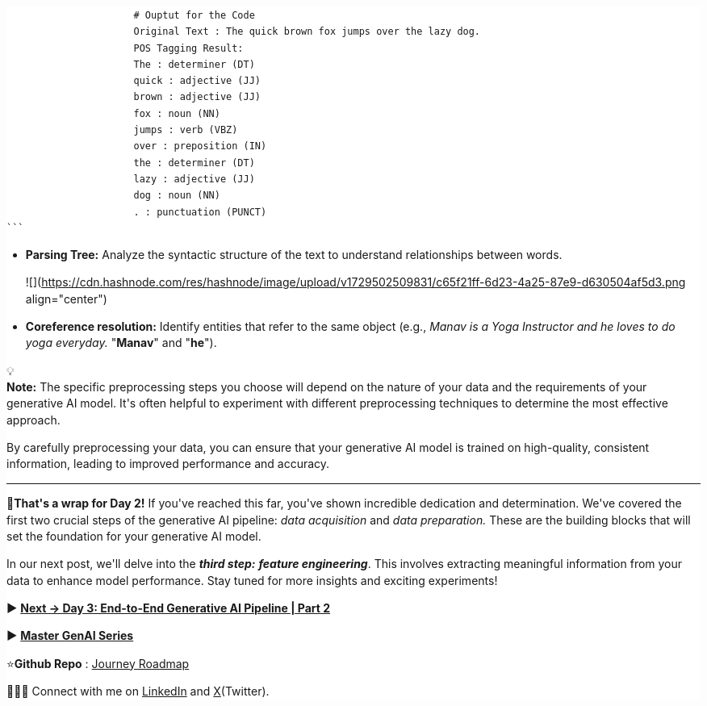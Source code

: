                           # Ouptut for the Code
                          Original Text : The quick brown fox jumps over the lazy dog.
                          POS Tagging Result:
                          The : determiner (DT)
                          quick : adjective (JJ)
                          brown : adjective (JJ)
                          fox : noun (NN)
                          jumps : verb (VBZ)
                          over : preposition (IN)
                          the : determiner (DT)
                          lazy : adjective (JJ)
                          dog : noun (NN)
                          . : punctuation (PUNCT)
    ```
    
* **Parsing Tree:** Analyze the syntactic structure of the text to understand relationships between words.
    
    ![](https://cdn.hashnode.com/res/hashnode/image/upload/v1729502509831/c65f21ff-6d23-4a25-87e9-d630504af5d3.png align="center")
    
* **Coreference resolution:** Identify entities that refer to the same object (e.g., *Manav is a Yoga Instructor and he loves to do yoga everyday.* "**Manav**" and "**he**").
    

<div data-node-type="callout">
<div data-node-type="callout-emoji">💡</div>
<div data-node-type="callout-text"><strong>Note:</strong> The specific preprocessing steps you choose will depend on the nature of your data and the requirements of your generative AI model. It's often helpful to experiment with different preprocessing techniques to determine the most effective approach.</div>
</div>

By carefully preprocessing your data, you can ensure that your generative AI model is trained on high-quality, consistent information, leading to improved performance and accuracy.

---

**🎉That's a wrap for Day 2!** If you've reached this far, you've shown incredible dedication and determination. We've covered the first two crucial steps of the generative AI pipeline: *data acquisition* and *data preparation.* These are the building blocks that will set the foundation for your generative AI model.

In our next post, we'll delve into the ***third step:*** ***feature engineering***. This involves extracting meaningful information from your data to enhance model performance. Stay tuned for more insights and exciting experiments!

**▶** [**Next → Day 3: End-to-End Generative AI Pipeline | Part 2**](https://manavpaul.hashnode.dev/day-3-end-to-end-generative-ai-pipeline-part-2)

**▶** [**Master GenAI Series**](https://manavpaul.hashnode.dev/series/generative-ai)

⭐**Github Repo** : [Journey Roadmap](https://github.com/themanavpaul/master-gen-ai)

👨🏻‍💻 Connect with me on [LinkedIn](https://www.linkedin.com/in/manav-paul/) and [X](https://x.com/themanavpaul)(Twitter).